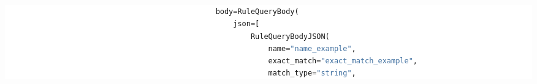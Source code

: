 ```python
                                                body=RuleQueryBody(
                                                    json=[
                                                        RuleQueryBodyJSON(
                                                            name="name_example",
                                                            exact_match="exact_match_example",
                                                            match_type="string",
